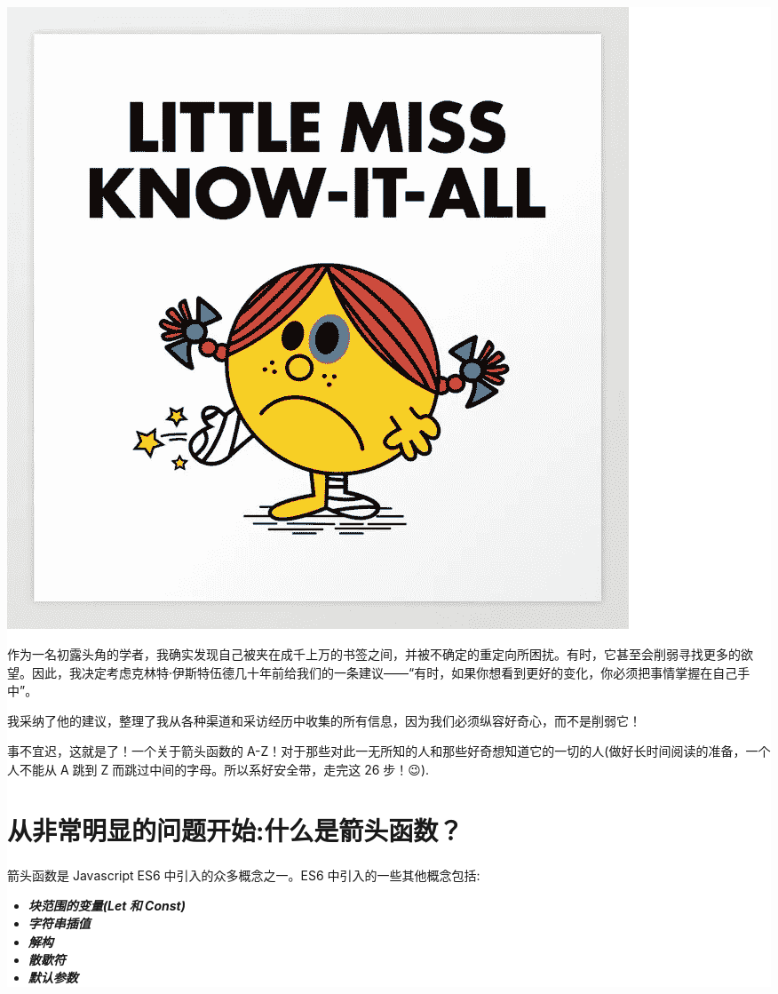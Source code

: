 ![](img/682efb4a90ba7e8ee1c765390a35b885.png)

作为一名初露头角的学者，我确实发现自己被夹在成千上万的书签之间，并被不确定的重定向所困扰。有时，它甚至会削弱寻找更多的欲望。因此，我决定考虑克林特·伊斯特伍德几十年前给我们的一条建议——“有时，如果你想看到更好的变化，你必须把事情掌握在自己手中”。

我采纳了他的建议，整理了我从各种渠道和采访经历中收集的所有信息，因为我们必须纵容好奇心，而不是削弱它！

事不宜迟，这就是了！一个关于箭头函数的 A-Z！对于那些对此一无所知的人和那些好奇想知道它的一切的人(做好长时间阅读的准备，一个人不能从 A 跳到 Z 而跳过中间的字母。所以系好安全带，走完这 26 步！😉).

# 从非常明显的问题开始:什么是箭头函数？

箭头函数是 Javascript ES6 中引入的众多概念之一。ES6 中引入的一些其他概念包括:

*   ***块范围的变量(Let 和 Const)***
*   ***字符串插值***
*   ***解构***
*   ***散歇符***
*   ***默认参数***
